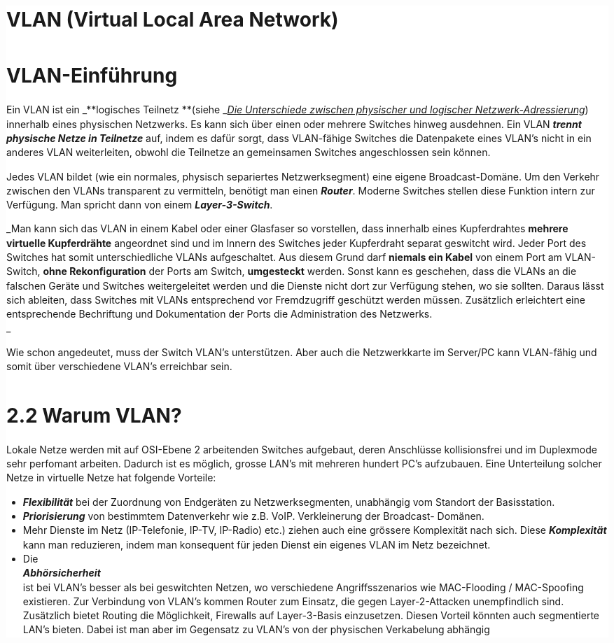 # VLAN \(**Virtual Local Area Network\)**

# VLAN-Einführung

Ein VLAN ist ein _**logisches Teilnetz **\(siehe _[_Die Unterschiede zwischen physischer und logischer Netzwerk-Adressierung_](/die-unterschiede-zwischen-physischer-und-logischer-netzwerk-adressierung.md)\) innerhalb eines physischen Netzwerks. Es kann sich über einen oder mehrere Switches hinweg ausdehnen. Ein VLAN _**trennt physische Netze in Teilnetze**_ auf, indem es dafür sorgt, dass VLAN-fähige Switches die Datenpakete eines VLAN’s nicht in ein anderes VLAN weiterleiten, obwohl die Teilnetze an gemeinsamen Switches angeschlossen sein können.

Jedes VLAN bildet \(wie ein normales, physisch separiertes Netzwerksegment\) eine eigene Broadcast-Domäne. Um den Verkehr zwischen den VLANs transparent zu vermitteln, benötigt man einen _**Router**_. Moderne Switches stellen diese Funktion intern zur Verfügung. Man spricht dann von einem _**Layer-3-Switch**_.

_Man kann sich das VLAN in einem Kabel oder einer Glasfaser so vorstellen, dass innerhalb eines Kupferdrahtes **mehrere virtuelle Kupferdrähte** angeordnet sind und im Innern des Switches jeder Kupferdraht separat geswitcht wird. Jeder Port des Switches hat somit unterschiedliche VLANs aufgeschaltet. Aus diesem Grund darf **niemals ein Kabel** von einem Port am VLAN-Switch, **ohne Rekonfiguration** der Ports am Switch, **umgesteckt** werden. Sonst kann es geschehen, dass die VLANs an die falschen Geräte und Switches weitergeleitet werden und die Dienste nicht dort zur Verfügung stehen, wo sie sollten. Daraus lässt sich ableiten, dass Switches mit VLANs entsprechend vor Fremdzugriff geschützt werden müssen. Zusätzlich erleichtert eine entsprechende Bechriftung und Dokumentation der Ports die Administration des Netzwerks.  
_

Wie schon angedeutet, muss der Switch VLAN’s unterstützen. Aber auch die Netzwerkkarte im Server/PC kann VLAN-fähig und somit über verschiedene VLAN’s erreichbar sein.

# 2.2 Warum VLAN?

Lokale Netze werden mit auf OSI-Ebene 2 arbeitenden Switches aufgebaut, deren Anschlüsse kollisionsfrei und im Duplexmode sehr perfomant arbeiten. Dadurch ist es möglich, grosse LAN’s mit mehreren hundert PC’s aufzubauen. Eine Unterteilung solcher Netze in virtuelle Netze hat folgende Vorteile:

* _**Flexibilität**_
   bei der Zuordnung von Endgeräten zu Netzwerksegmenten, unabhängig vom Standort der Basisstation.
* _**Priorisierung**_
   von bestimmtem Datenverkehr wie z.B. VoIP. Verkleinerung der Broadcast- Domänen.
* Mehr Dienste im Netz \(IP-Telefonie, IP-TV, IP-Radio\) etc.\) ziehen auch eine grössere Komplexität nach sich. Diese 
  _**Komplexität**_
   kann man reduzieren, indem man konsequent für jeden Dienst ein eigenes VLAN im Netz bezeichnet.
* Die  
  _**Abhörsicherheit**_  
   ist bei VLAN’s besser als bei geswitchten Netzen, wo verschiedene Angriffsszenarios wie MAC-Flooding / MAC-Spoofing existieren. Zur Verbindung von VLAN’s kommen Router zum Einsatz, die gegen Layer-2-Attacken unempfindlich sind. Zusätzlich bietet Routing die Möglichkeit, Firewalls auf Layer-3-Basis einzusetzen. Diesen Vorteil könnten auch segmentierte LAN’s bieten. Dabei ist man aber im Gegensatz zu VLAN’s von der physischen Verkabelung abhängig
